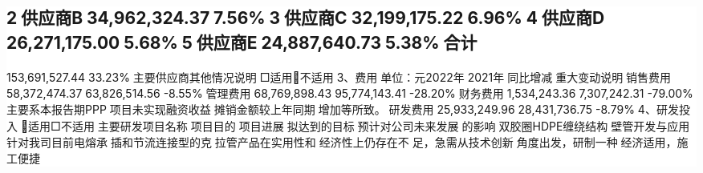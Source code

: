 2
供应商B
34,962,324.37
7.56%
3
供应商C
32,199,175.22
6.96%
4
供应商D
26,271,175.00
5.68%
5
供应商E
24,887,640.73
5.38%
合计
--
153,691,527.44
33.23%
主要供应商其他情况说明
□适用不适用
3、费用
单位：元2022年
2021年
同比增减
重大变动说明
销售费用
58,372,474.37
63,826,514.56
-8.55%
管理费用
68,769,898.43
95,774,143.41
-28.20%
财务费用
1,534,243.36
7,307,242.31
-79.00%
主要系本报告期PPP
项目未实现融资收益
摊销金额较上年同期
增加等所致。
研发费用
25,933,249.96
28,431,736.75
-8.79%
4、研发投入
适用□不适用
主要研发项目名称
项目目的
项目进展
拟达到的目标
预计对公司未来发展
的影响
双胶圈HDPE缠绕结构
壁管开发与应用
针对我司目前电熔承
插和节流连接型的克
拉管产品在实用性和
经济性上仍存在不
足，急需从技术创新
角度出发，研制一种
经济适用，施工便捷